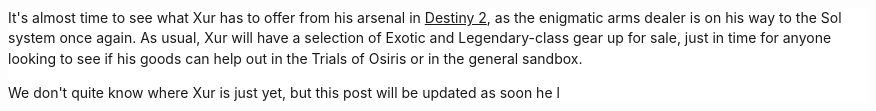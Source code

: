 <p>It's almost time to see what Xur has to offer from his arsenal in <a href="https://www.gamespot.com/games/destiny-2/">Destiny 2</a>, as the enigmatic arms dealer is on his way to the Sol system once again. As usual, Xur will have a selection of Exotic and Legendary-class gear up for sale, just in time for anyone looking to see if his goods can help out in the Trials of Osiris or in the general sandbox.</p><p>We don't quite know where Xur is just yet, but this post will be updated as soon he l
